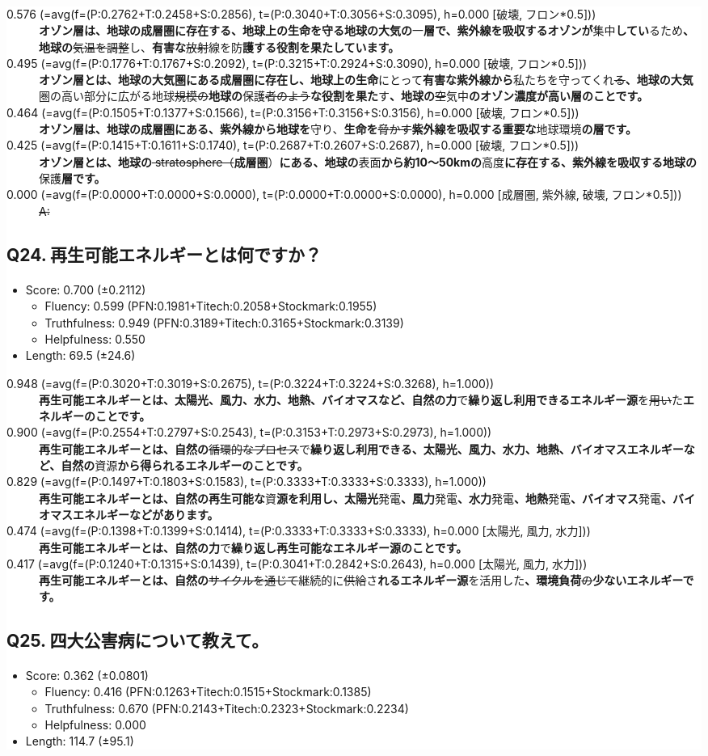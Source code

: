 <dl>
<dt>0.576 (=avg(f=(P:0.2762+T:0.2458+S:0.2856), t=(P:0.3040+T:0.3056+S:0.3095), h=0.000 [破壊, フロン*0.5]))</dt>
<dd><b>オゾン層は、地球の成層圏に存在する、地球上の生命を守る地球の大気の</b>一<b>層で、紫外線を吸収するオゾンが</b>集中<b>してい</b>るため<b>、地球の</b><s>気温を調整</s>し、<b>有害な</b><s>放射</s>線を防<b>護する役割を果たしています。</b></dd>
<dt>0.495 (=avg(f=(P:0.1776+T:0.1767+S:0.2092), t=(P:0.3215+T:0.2924+S:0.3090), h=0.000 [破壊, フロン*0.5]))</dt>
<dd><b>オゾン層とは、地球の大気圏にある成層圏に存在し、地球上の生命</b>にとって<b>有害な紫外線から</b>私たちを守ってくれ<s>る</s><b>、地球の大気</b>圏の高い部分に広がる地球<s>規模の</s><b>地球の</b>保護<s>者のよう</s><b>な役割を果た</b>す<b>、地球の</b><s>空</s>気中<b>のオゾン濃度が高い層のことです。</b></dd>
<dt>0.464 (=avg(f=(P:0.1505+T:0.1377+S:0.1566), t=(P:0.3156+T:0.3156+S:0.3156), h=0.000 [破壊, フロン*0.5]))</dt>
<dd><b>オゾン層は、地球の成層圏にある、紫外線から地球を</b>守り、<b>生命を</b><s>脅かす</s><b>紫外線を吸収する重要な</b>地球環境<b>の層です。</b></dd>
<dt>0.425 (=avg(f=(P:0.1415+T:0.1611+S:0.1740), t=(P:0.2687+T:0.2607+S:0.2687), h=0.000 [破壊, フロン*0.5]))</dt>
<dd><b>オゾン層とは、地球の</b><s> stratosphere（</s><b>成層圏</b>）<b>にある、地球の</b>表面<b>から約10〜50kmの</b>高度<b>に存在する、紫外線を吸収する地球の</b>保護<b>層です。</b></dd>
<dt>0.000 (=avg(f=(P:0.0000+T:0.0000+S:0.0000), t=(P:0.0000+T:0.0000+S:0.0000), h=0.000 [成層圏, 紫外線, 破壊, フロン*0.5]))</dt>
<dd><s>A:</s></dd>
</dl>

## <a name="Q24"></a>Q24. 再生可能エネルギーとは何ですか？

- Score: 0.700 (±0.2112)
  - Fluency: 0.599 (PFN:0.1981+Titech:0.2058+Stockmark:0.1955)
  - Truthfulness: 0.949 (PFN:0.3189+Titech:0.3165+Stockmark:0.3139)
  - Helpfulness: 0.550
- Length: 69.5 (±24.6)

<dl>
<dt>0.948 (=avg(f=(P:0.3020+T:0.3019+S:0.2675), t=(P:0.3224+T:0.3224+S:0.3268), h=1.000))</dt>
<dd><b>再生可能エネルギーとは、太陽光、風力、水力、地熱、バイオマスなど、自然の力</b>で<b>繰り返し利用できるエネルギー源</b>を<s>用い</s>た<b>エネルギーのことです。</b></dd>
<dt>0.900 (=avg(f=(P:0.2554+T:0.2797+S:0.2543), t=(P:0.3153+T:0.2973+S:0.2973), h=1.000))</dt>
<dd><b>再生可能エネルギーとは、自然の</b><s>循環的なプロセス</s>で<b>繰り返し利用できる、太陽光、風力、水力、地熱、バイオマスエネルギーなど、自然の</b>資源<b>から得られるエネルギーのことです。</b></dd>
<dt>0.829 (=avg(f=(P:0.1497+T:0.1803+S:0.1583), t=(P:0.3333+T:0.3333+S:0.3333), h=1.000))</dt>
<dd><b>再生可能エネルギーとは、自然の再生可能な</b>資<b>源を利用し、太陽光</b>発電<b>、風力</b>発電<b>、水力</b>発電<b>、地熱</b>発電<b>、バイオマス</b>発電<b>、バイオマスエネルギーなどがあります。</b></dd>
<dt>0.474 (=avg(f=(P:0.1398+T:0.1399+S:0.1414), t=(P:0.3333+T:0.3333+S:0.3333), h=0.000 [太陽光, 風力, 水力]))</dt>
<dd><b>再生可能エネルギーとは、自然の力</b>で<b>繰り返し再生可能なエネルギー源のことです。</b></dd>
<dt>0.417 (=avg(f=(P:0.1240+T:0.1315+S:0.1439), t=(P:0.3041+T:0.2842+S:0.2643), h=0.000 [太陽光, 風力, 水力]))</dt>
<dd><b>再生可能エネルギーとは、自然の</b><s>サイクルを通じて</s>継続的に<s>供給</s>さ<b>れるエネルギー源</b>を活用した<b>、環境負荷</b><s>の</s><b>少ないエネルギーです。</b></dd>
</dl>

## <a name="Q25"></a>Q25. 四大公害病について教えて。

- Score: 0.362 (±0.0801)
  - Fluency: 0.416 (PFN:0.1263+Titech:0.1515+Stockmark:0.1385)
  - Truthfulness: 0.670 (PFN:0.2143+Titech:0.2323+Stockmark:0.2234)
  - Helpfulness: 0.000
- Length: 114.7 (±95.1)

